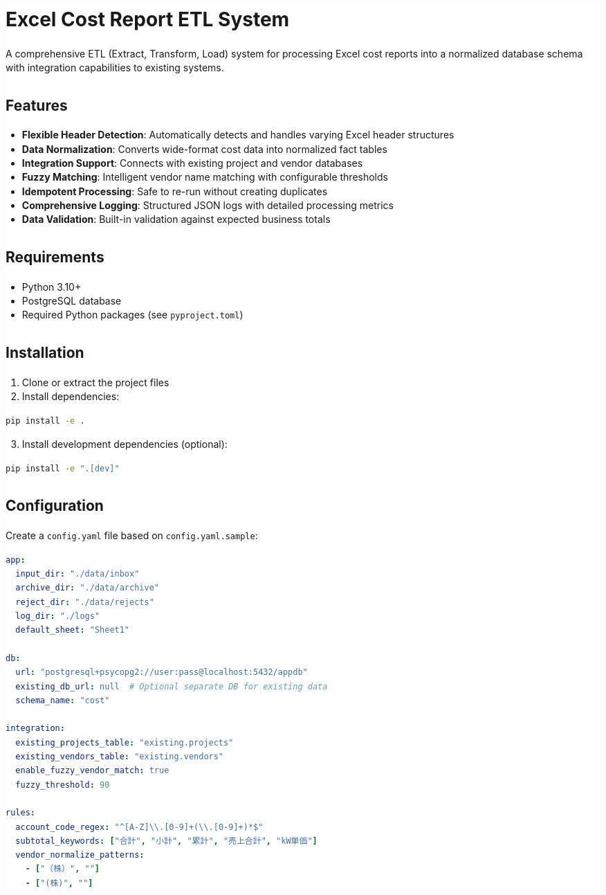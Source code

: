 # Excel Cost Report ETL System

A comprehensive ETL (Extract, Transform, Load) system for processing Excel cost reports into a normalized database schema with integration capabilities to existing systems.

## Features

- **Flexible Header Detection**: Automatically detects and handles varying Excel header structures
- **Data Normalization**: Converts wide-format cost data into normalized fact tables
- **Integration Support**: Connects with existing project and vendor databases
- **Fuzzy Matching**: Intelligent vendor name matching with configurable thresholds
- **Idempotent Processing**: Safe to re-run without creating duplicates
- **Comprehensive Logging**: Structured JSON logs with detailed processing metrics
- **Data Validation**: Built-in validation against expected business totals

## Requirements

- Python 3.10+
- PostgreSQL database
- Required Python packages (see `pyproject.toml`)

## Installation

1. Clone or extract the project files
2. Install dependencies:
```bash
pip install -e .
```

3. Install development dependencies (optional):
```bash
pip install -e ".[dev]"
```

## Configuration

Create a `config.yaml` file based on `config.yaml.sample`:

```yaml
app:
  input_dir: "./data/inbox"
  archive_dir: "./data/archive" 
  reject_dir: "./data/rejects"
  log_dir: "./logs"
  default_sheet: "Sheet1"

db:
  url: "postgresql+psycopg2://user:pass@localhost:5432/appdb"
  existing_db_url: null  # Optional separate DB for existing data
  schema_name: "cost"

integration:
  existing_projects_table: "existing.projects"
  existing_vendors_table: "existing.vendors"
  enable_fuzzy_vendor_match: true
  fuzzy_threshold: 90

rules:
  account_code_regex: "^[A-Z]\\.[0-9]+(\\.[0-9]+)*$"
  subtotal_keywords: ["合計", "小計", "累計", "売上合計", "kW単価"]
  vendor_normalize_patterns:
    - ["（株）", ""]
    - ["(株)", ""]
```